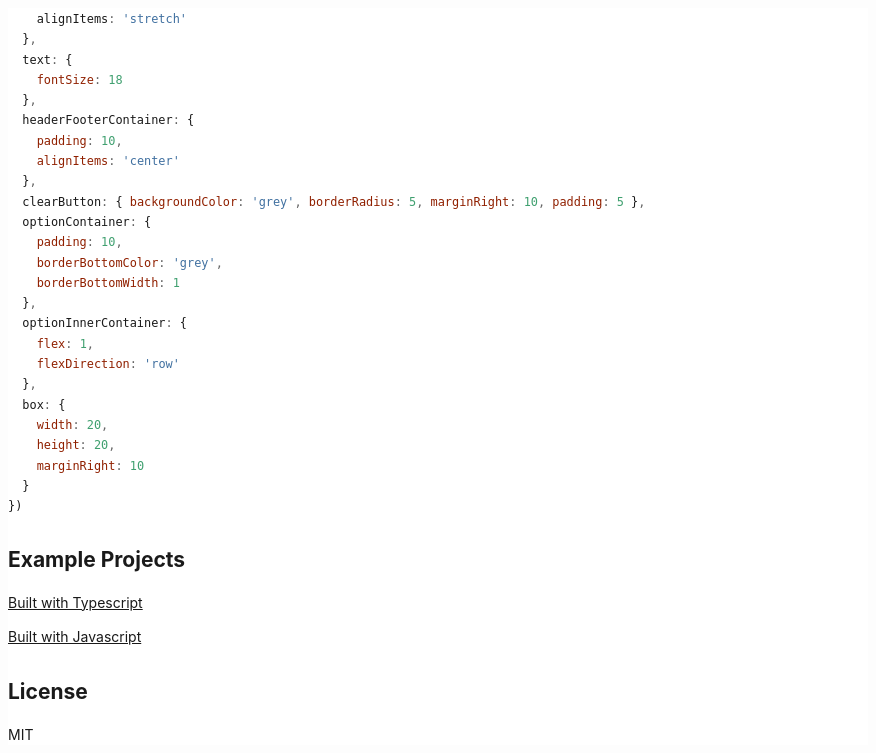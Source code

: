 ```javascript
    alignItems: 'stretch'
  },
  text: {
    fontSize: 18
  },
  headerFooterContainer: {
    padding: 10,
    alignItems: 'center'
  },
  clearButton: { backgroundColor: 'grey', borderRadius: 5, marginRight: 10, padding: 5 },
  optionContainer: {
    padding: 10,
    borderBottomColor: 'grey',
    borderBottomWidth: 1
  },
  optionInnerContainer: {
    flex: 1,
    flexDirection: 'row'
  },
  box: {
    width: 20,
    height: 20,
    marginRight: 10
  }
})
```

## Example Projects

[Built with Typescript](https://github.com/budiadiono/react-native-custom-picker-example-ts)

[Built with Javascript](https://github.com/budiadiono/react-native-custom-picker-example)


## License

MIT
